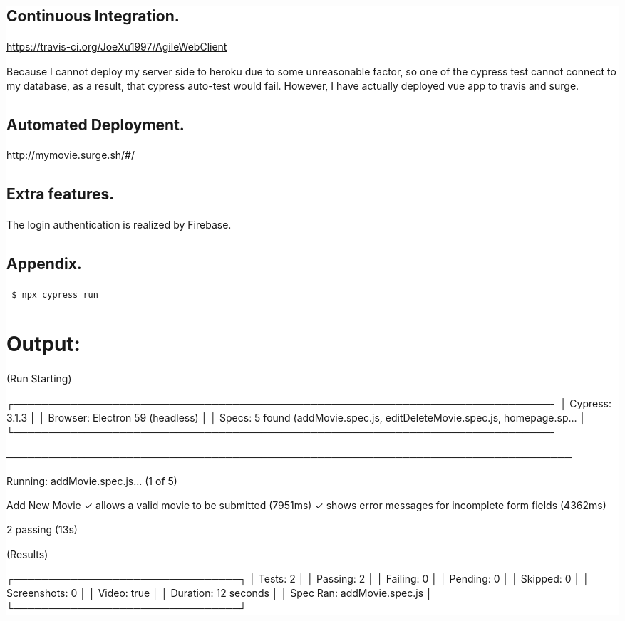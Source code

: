 ## Continuous Integration.

https://travis-ci.org/JoeXu1997/AgileWebClient

Because I cannot deploy my server side to heroku due to some unreasonable factor, so one of the cypress test cannot connect to my database, as a result, that cypress auto-test would fail. However, I have actually deployed vue app to travis and surge.

## Automated Deployment.

http://mymovie.surge.sh/#/

## Extra features.

The login authentication is realized by Firebase.

## Appendix.

     $ npx cypress run

Output:
================================================================================

  (Run Starting)

  ┌────────────────────────────────────────────────────────────────────────────┐
  │ Cypress:  3.1.3                                                            │
  │ Browser:  Electron 59 (headless)                                           │
  │ Specs:    5 found (addMovie.spec.js, editDeleteMovie.spec.js, homepage.sp… │
  └────────────────────────────────────────────────────────────────────────────┘


────────────────────────────────────────────────────────────────────────────────
                                                                                
  Running: addMovie.spec.js...                                         (1 of 5) 


  Add New Movie
    ✓ allows a valid movie to be submitted (7951ms)
    ✓ shows error messages for incomplete form fields (4362ms)


  2 passing (13s)


  (Results)

  ┌────────────────────────────────┐
  │ Tests:        2                │
  │ Passing:      2                │
  │ Failing:      0                │
  │ Pending:      0                │
  │ Skipped:      0                │
  │ Screenshots:  0                │
  │ Video:        true             │
  │ Duration:     12 seconds       │
  │ Spec Ran:     addMovie.spec.js │
  └────────────────────────────────┘
